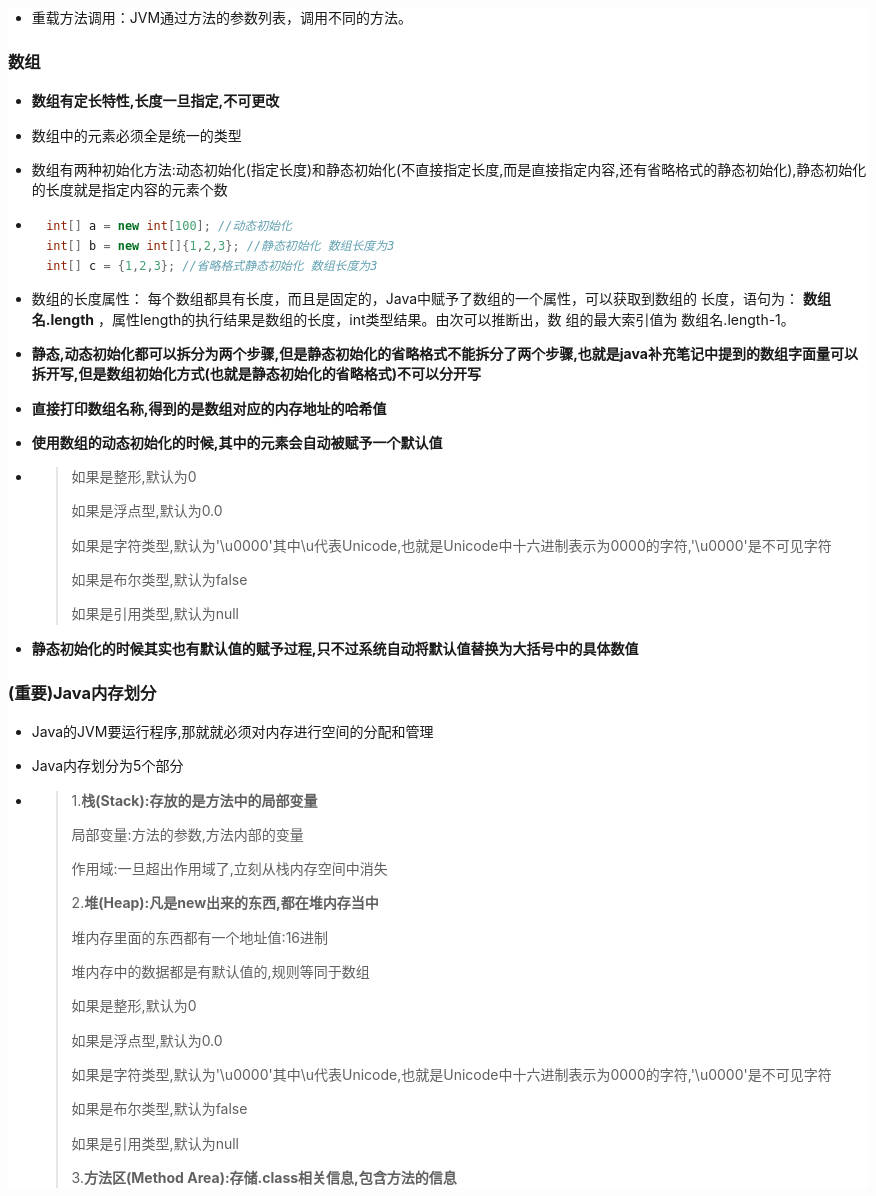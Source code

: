 - 重载方法调用：JVM通过方法的参数列表，调用不同的方法。 

### 数组

- **数组有定长特性,长度一旦指定,不可更改**

- 数组中的元素必须全是统一的类型

- 数组有两种初始化方法:动态初始化(指定长度)和静态初始化(不直接指定长度,而是直接指定内容,还有省略格式的静态初始化),静态初始化的长度就是指定内容的元素个数

- ```java
	int[] a = new int[100]; //动态初始化
	int[] b = new int[]{1,2,3}; //静态初始化 数组长度为3
	int[] c = {1,2,3}; //省略格式静态初始化 数组长度为3
	```

- 数组的长度属性： 每个数组都具有长度，而且是固定的，Java中赋予了数组的一个属性，可以获取到数组的
	长度，语句为： **数组名.length** ，属性length的执行结果是数组的长度，int类型结果。由次可以推断出，数
	组的最大索引值为 数组名.length-1。

- **静态,动态初始化都可以拆分为两个步骤,但是静态初始化的省略格式不能拆分了两个步骤,也就是java补充笔记中提到的数组字面量可以拆开写,但是数组初始化方式(也就是静态初始化的省略格式)不可以分开写**

- **直接打印数组名称,得到的是数组对应的内存地址的哈希值**

- **使用数组的动态初始化的时候,其中的元素会自动被赋予一个默认值**

- > 如果是整形,默认为0
	>
	> 如果是浮点型,默认为0.0
	>
	> 如果是字符类型,默认为'\u0000'其中\u代表Unicode,也就是Unicode中十六进制表示为0000的字符,'\u0000'是不可见字符
	>
	> 如果是布尔类型,默认为false
	>
	> 如果是引用类型,默认为null

- **静态初始化的时候其实也有默认值的赋予过程,只不过系统自动将默认值替换为大括号中的具体数值**

### (重要)Java内存划分

- Java的JVM要运行程序,那就就必须对内存进行空间的分配和管理

- Java内存划分为5个部分

- > 1.**栈(Stack):存放的是方法中的局部变量**
	>
	> 局部变量:方法的参数,方法内部的变量
	>
	> 作用域:一旦超出作用域了,立刻从栈内存空间中消失
	>
	> 2.**堆(Heap):凡是new出来的东西,都在堆内存当中**
	>
	> 堆内存里面的东西都有一个地址值:16进制
	>
	> 堆内存中的数据都是有默认值的,规则等同于数组
	>
	> 如果是整形,默认为0
	>
	> 如果是浮点型,默认为0.0
	>
	> 如果是字符类型,默认为'\u0000'其中\u代表Unicode,也就是Unicode中十六进制表示为0000的字符,'\u0000'是不可见字符
	>
	> 如果是布尔类型,默认为false
	>
	> 如果是引用类型,默认为null
	>
	> 3.**方法区(Method Area):存储.class相关信息,包含方法的信息**
	>